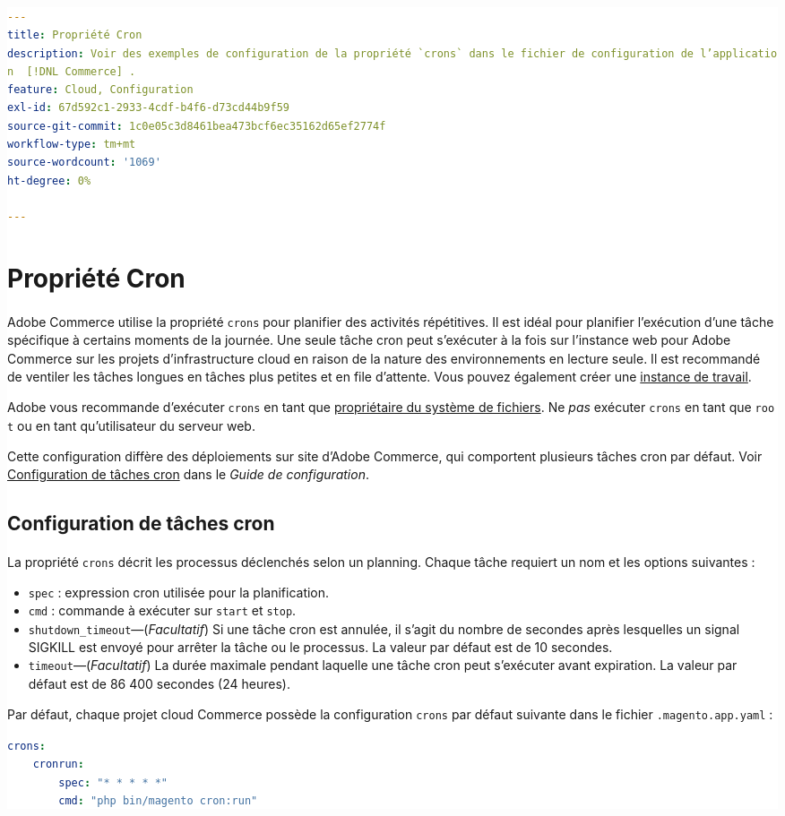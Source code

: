 ```yaml
---
title: Propriété Cron
description: Voir des exemples de configuration de la propriété `crons` dans le fichier de configuration de l’application  [!DNL Commerce] .
feature: Cloud, Configuration
exl-id: 67d592c1-2933-4cdf-b4f6-d73cd44b9f59
source-git-commit: 1c0e05c3d8461bea473bcf6ec35162d65ef2774f
workflow-type: tm+mt
source-wordcount: '1069'
ht-degree: 0%

---
```


# Propriété Cron

Adobe Commerce utilise la propriété `crons` pour planifier des activités répétitives. Il est idéal pour planifier l’exécution d’une tâche spécifique à certains moments de la journée. Une seule tâche cron peut s’exécuter à la fois sur l’instance web pour Adobe Commerce sur les projets d’infrastructure cloud en raison de la nature des environnements en lecture seule. Il est recommandé de ventiler les tâches longues en tâches plus petites et en file d’attente. Vous pouvez également créer une [instance de travail](workers-property.md).

Adobe vous recommande d’exécuter `crons` en tant que [ propriétaire du système de fichiers](https://experienceleague.adobe.com/docs/commerce-operations/installation-guide/prerequisites/file-system/configure-permissions.html). Ne _pas_ exécuter `crons` en tant que `root` ou en tant qu’utilisateur du serveur web.

Cette configuration diffère des déploiements sur site d’Adobe Commerce, qui comportent plusieurs tâches cron par défaut. Voir [Configuration de tâches cron](https://experienceleague.adobe.com/docs/commerce-operations/configuration-guide/cli/configure-cron-jobs.html) dans le _Guide de configuration_.

## Configuration de tâches cron

La propriété `crons` décrit les processus déclenchés selon un planning. Chaque tâche requiert un nom et les options suivantes :

- `spec` : expression cron utilisée pour la planification.
- `cmd` : commande à exécuter sur `start` et `stop`.
- `shutdown_timeout`—(_Facultatif_) Si une tâche cron est annulée, il s’agit du nombre de secondes après lesquelles un signal SIGKILL est envoyé pour arrêter la tâche ou le processus. La valeur par défaut est de 10 secondes.
- `timeout`—(_Facultatif_) La durée maximale pendant laquelle une tâche cron peut s’exécuter avant expiration. La valeur par défaut est de 86 400 secondes (24 heures).

Par défaut, chaque projet cloud Commerce possède la configuration `crons` par défaut suivante dans le fichier `.magento.app.yaml` :

```yaml
crons:
    cronrun:
        spec: "* * * * *"
        cmd: "php bin/magento cron:run"
```
